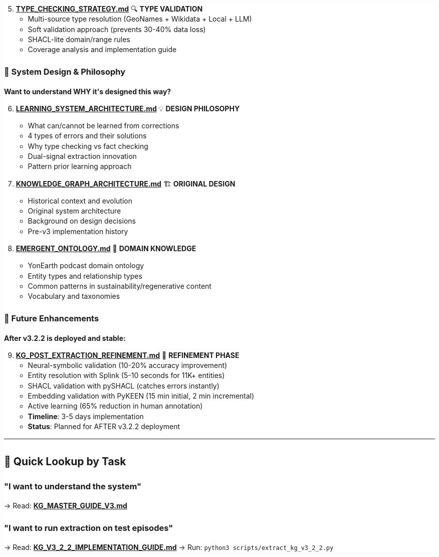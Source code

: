 5. **[TYPE_CHECKING_STRATEGY.md](TYPE_CHECKING_STRATEGY.md)** 🔍 **TYPE VALIDATION**
   - Multi-source type resolution (GeoNames + Wikidata + Local + LLM)
   - Soft validation approach (prevents 30-40% data loss)
   - SHACL-lite domain/range rules
   - Coverage analysis and implementation guide

### 🎨 System Design & Philosophy

**Want to understand WHY it's designed this way?**

6. **[LEARNING_SYSTEM_ARCHITECTURE.md](LEARNING_SYSTEM_ARCHITECTURE.md)** 💡 **DESIGN PHILOSOPHY**
   - What can/cannot be learned from corrections
   - 4 types of errors and their solutions
   - Why type checking vs fact checking
   - Dual-signal extraction innovation
   - Pattern prior learning approach

7. **[KNOWLEDGE_GRAPH_ARCHITECTURE.md](KNOWLEDGE_GRAPH_ARCHITECTURE.md)** 🏗️ **ORIGINAL DESIGN**
   - Historical context and evolution
   - Original system architecture
   - Background on design decisions
   - Pre-v3 implementation history

8. **[EMERGENT_ONTOLOGY.md](EMERGENT_ONTOLOGY.md)** 🌿 **DOMAIN KNOWLEDGE**
   - YonEarth podcast domain ontology
   - Entity types and relationship types
   - Common patterns in sustainability/regenerative content
   - Vocabulary and taxonomies

### 🔬 Future Enhancements

**After v3.2.2 is deployed and stable:**

9. **[KG_POST_EXTRACTION_REFINEMENT.md](KG_POST_EXTRACTION_REFINEMENT.md)** 🚀 **REFINEMENT PHASE**
   - Neural-symbolic validation (10-20% accuracy improvement)
   - Entity resolution with Splink (5-10 seconds for 11K+ entities)
   - SHACL validation with pySHACL (catches errors instantly)
   - Embedding validation with PyKEEN (15 min initial, 2 min incremental)
   - Active learning (65% reduction in human annotation)
   - **Timeline**: 3-5 days implementation
   - **Status**: Planned for AFTER v3.2.2 deployment

---

## 🎯 Quick Lookup by Task

### "I want to understand the system"
→ Read: **[KG_MASTER_GUIDE_V3.md](KG_MASTER_GUIDE_V3.md)**

### "I want to run extraction on test episodes"
→ Read: **[KG_V3_2_2_IMPLEMENTATION_GUIDE.md](KG_V3_2_2_IMPLEMENTATION_GUIDE.md)**
→ Run: `python3 scripts/extract_kg_v3_2_2.py`
